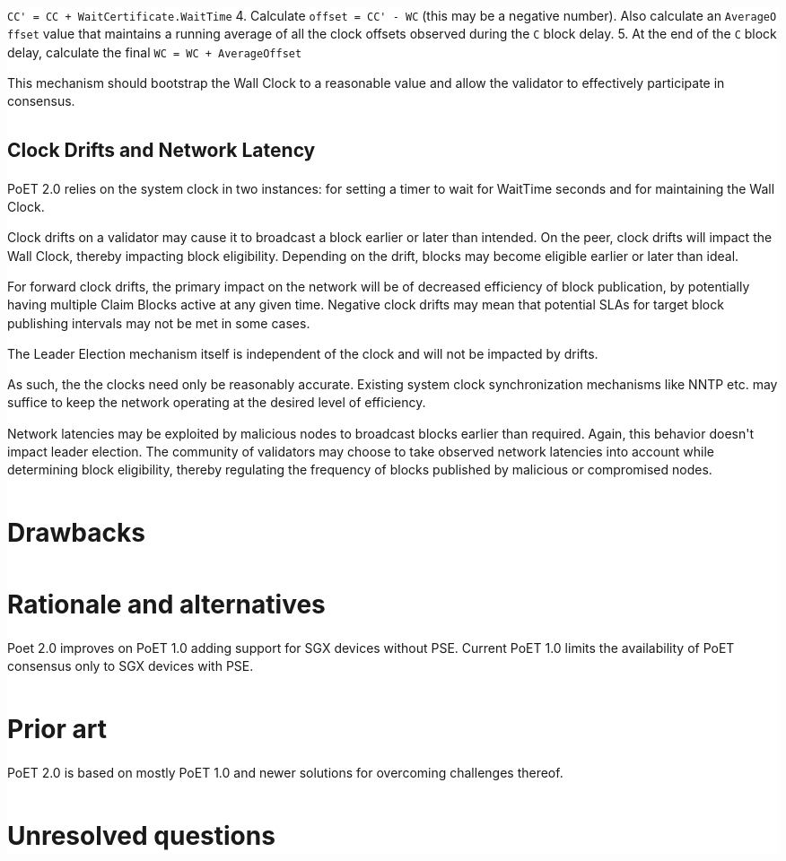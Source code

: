    `CC' = CC + WaitCertificate.WaitTime`
4. Calculate `offset = CC' - WC` (this may be a negative number). Also calculate
an `AverageOffset` value that maintains a running average of all the clock
offsets observed during the `C` block delay.
5. At the end of the `C` block delay, calculate the final `WC = WC +
   AverageOffset`

This mechanism should bootstrap the Wall Clock to a reasonable value and allow
the validator to effectively participate in consensus. 

## Clock Drifts and Network Latency

PoET 2.0 relies on the system clock in two instances: for setting a timer to
wait for WaitTime seconds and for maintaining the Wall Clock.

Clock drifts on a validator may cause it to broadcast a block earlier or later
than intended. On the peer, clock drifts will impact the Wall Clock, thereby
impacting block eligibility. Depending on the drift, blocks may become eligible
earlier or later than ideal.

For forward clock drifts, the primary impact on the network will be of decreased
efficiency of block publication, by potentially having multiple Claim Blocks
active at any given time. Negative clock drifts may mean that potential SLAs for
target block publishing intervals may not be met in some cases.

The Leader Election mechanism itself is independent of the clock and will not be
impacted by drifts.

As such, the the clocks need only be reasonably accurate. Existing system clock
synchronization mechanisms like NNTP etc. may suffice to keep the network
operating at the desired level of efficiency.

Network latencies may be exploited by malicious nodes to broadcast blocks
earlier than required. Again, this behavior doesn't impact leader election. The
community of validators may choose to take observed network latencies into
account while determining block eligibility, thereby regulating the frequency of
blocks published by malicious or compromised nodes.

# Drawbacks
[drawbacks]: #drawbacks

# Rationale and alternatives
[alternatives]: #alternatives

Poet 2.0 improves on PoET 1.0 adding support for SGX devices without PSE. 
Current PoET 1.0 limits the availability of PoET consensus only to SGX devices 
with PSE.

# Prior art
[prior-art]: #prior-art

PoET 2.0 is based on mostly PoET 1.0 and newer solutions for overcoming 
challenges thereof. 

# Unresolved questions
[unresolved]: #unresolved-questions



[summary]: #summary
[motivation]: #motivation
[guide-level-explanation]: #guide-level-explanation
[reference-level-explanation]: #reference-level-explanation